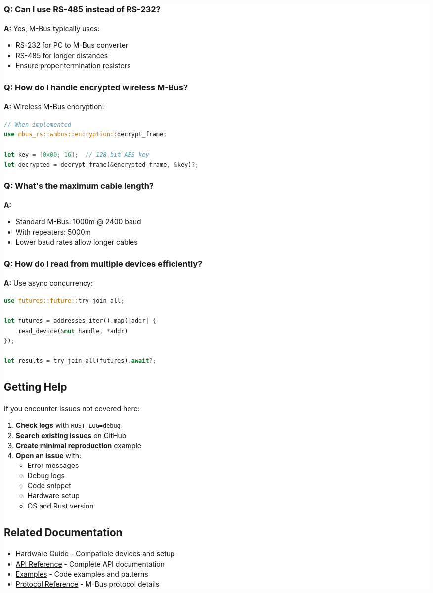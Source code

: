 ### Q: Can I use RS-485 instead of RS-232?

**A:** Yes, M-Bus typically uses:
- RS-232 for PC to M-Bus converter
- RS-485 for longer distances
- Ensure proper termination resistors

### Q: How do I handle encrypted wireless M-Bus?

**A:** Wireless M-Bus encryption:
```rust
// When implemented
use mbus_rs::wmbus::encryption::decrypt_frame;

let key = [0x00; 16];  // 128-bit AES key
let decrypted = decrypt_frame(&encrypted_frame, &key)?;
```

### Q: What's the maximum cable length?

**A:**
- Standard M-Bus: 1000m @ 2400 baud
- With repeaters: 5000m
- Lower baud rates allow longer cables

### Q: How do I read from multiple devices efficiently?

**A:** Use async concurrency:
```rust
use futures::future::try_join_all;

let futures = addresses.iter().map(|addr| {
    read_device(&mut handle, *addr)
});

let results = try_join_all(futures).await?;
```

## Getting Help

If you encounter issues not covered here:

1. **Check logs** with `RUST_LOG=debug`
2. **Search existing issues** on GitHub
3. **Create minimal reproduction** example
4. **Open an issue** with:
   - Error messages
   - Debug logs
   - Code snippet
   - Hardware setup
   - OS and Rust version

## Related Documentation

- [Hardware Guide](HARDWARE.md) - Compatible devices and setup
- [API Reference](API.md) - Complete API documentation
- [Examples](EXAMPLES.md) - Code examples and patterns
- [Protocol Reference](PROTOCOL.md) - M-Bus protocol details